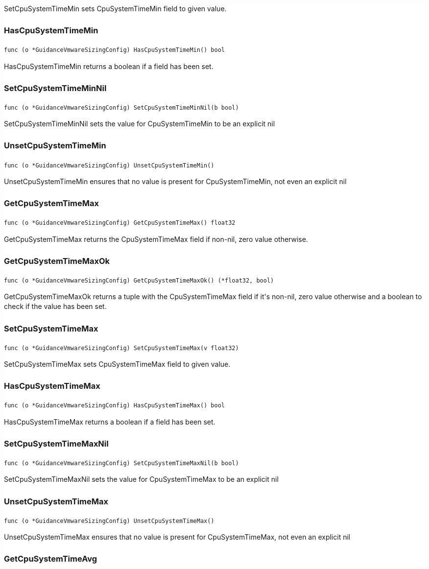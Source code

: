 SetCpuSystemTimeMin sets CpuSystemTimeMin field to given value.

### HasCpuSystemTimeMin

`func (o *GuidanceVmwareSizingConfig) HasCpuSystemTimeMin() bool`

HasCpuSystemTimeMin returns a boolean if a field has been set.

### SetCpuSystemTimeMinNil

`func (o *GuidanceVmwareSizingConfig) SetCpuSystemTimeMinNil(b bool)`

 SetCpuSystemTimeMinNil sets the value for CpuSystemTimeMin to be an explicit nil

### UnsetCpuSystemTimeMin
`func (o *GuidanceVmwareSizingConfig) UnsetCpuSystemTimeMin()`

UnsetCpuSystemTimeMin ensures that no value is present for CpuSystemTimeMin, not even an explicit nil
### GetCpuSystemTimeMax

`func (o *GuidanceVmwareSizingConfig) GetCpuSystemTimeMax() float32`

GetCpuSystemTimeMax returns the CpuSystemTimeMax field if non-nil, zero value otherwise.

### GetCpuSystemTimeMaxOk

`func (o *GuidanceVmwareSizingConfig) GetCpuSystemTimeMaxOk() (*float32, bool)`

GetCpuSystemTimeMaxOk returns a tuple with the CpuSystemTimeMax field if it's non-nil, zero value otherwise
and a boolean to check if the value has been set.

### SetCpuSystemTimeMax

`func (o *GuidanceVmwareSizingConfig) SetCpuSystemTimeMax(v float32)`

SetCpuSystemTimeMax sets CpuSystemTimeMax field to given value.

### HasCpuSystemTimeMax

`func (o *GuidanceVmwareSizingConfig) HasCpuSystemTimeMax() bool`

HasCpuSystemTimeMax returns a boolean if a field has been set.

### SetCpuSystemTimeMaxNil

`func (o *GuidanceVmwareSizingConfig) SetCpuSystemTimeMaxNil(b bool)`

 SetCpuSystemTimeMaxNil sets the value for CpuSystemTimeMax to be an explicit nil

### UnsetCpuSystemTimeMax
`func (o *GuidanceVmwareSizingConfig) UnsetCpuSystemTimeMax()`

UnsetCpuSystemTimeMax ensures that no value is present for CpuSystemTimeMax, not even an explicit nil
### GetCpuSystemTimeAvg
